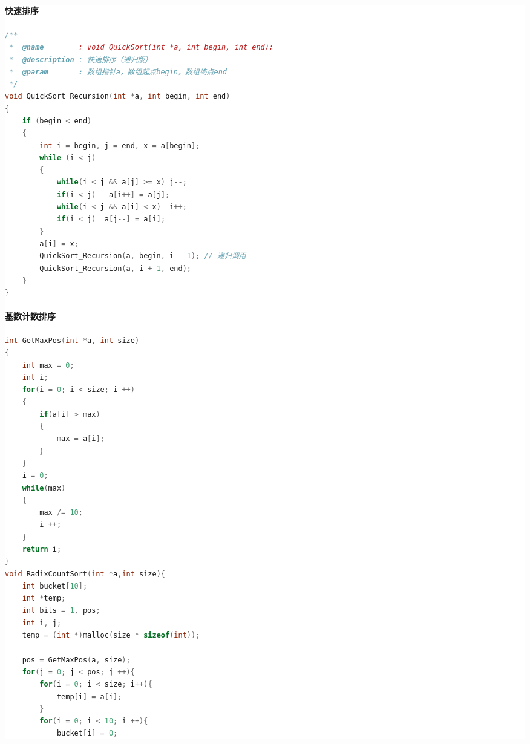 ```c
```

#### 快速排序

```c
/**
 *  @name        : void QuickSort(int *a, int begin, int end);
 *  @description : 快速排序（递归版）
 *  @param       : 数组指针a，数组起点begin，数组终点end
 */
void QuickSort_Recursion(int *a, int begin, int end)
{
 	if (begin < end)  
    {  
        int i = begin, j = end, x = a[begin];  
        while (i < j)  
        {  
            while(i < j && a[j] >= x) j--;    
            if(i < j)   a[i++] = a[j]; 
            while(i < j && a[i] < x)  i++;    
            if(i < j)  a[j--] = a[i];  
        }  
        a[i] = x;  
        QuickSort_Recursion(a, begin, i - 1); // 递归调用   
        QuickSort_Recursion(a, i + 1, end);  
    }  	
}
```

#### 基数计数排序

```c
int GetMaxPos(int *a, int size)
{
    int max = 0;
    int i;
    for(i = 0; i < size; i ++)
    {
        if(a[i] > max)
        {
            max = a[i];
        }
    }
    i = 0;
    while(max)
    {
        max /= 10;
        i ++;
    }
    return i;
}
void RadixCountSort(int *a,int size){
	int bucket[10];
	int *temp;
	int bits = 1, pos;
	int i, j;
	temp = (int *)malloc(size * sizeof(int));

	pos = GetMaxPos(a, size);
	for(j = 0; j < pos; j ++){
		for(i = 0; i < size; i++){
			temp[i] = a[i];
		}
		for(i = 0; i < 10; i ++){
			bucket[i] = 0;
```